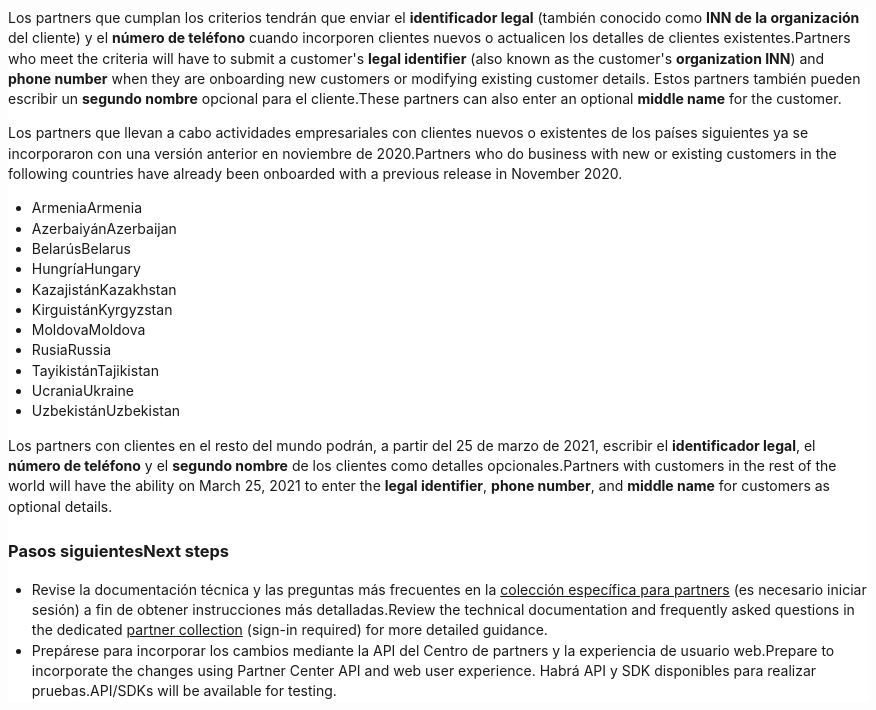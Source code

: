 <span data-ttu-id="cee2d-202">Los partners que cumplan los criterios tendrán que enviar el **identificador legal** (también conocido como **INN de la organización** del cliente) y el **número de teléfono** cuando incorporen clientes nuevos o actualicen los detalles de clientes existentes.</span><span class="sxs-lookup"><span data-stu-id="cee2d-202">Partners who meet the criteria will have to submit a customer's **legal identifier** (also known as the customer's **organization INN**) and **phone number** when they are onboarding new customers or modifying existing customer details.</span></span> <span data-ttu-id="cee2d-203">Estos partners también pueden escribir un **segundo nombre** opcional para el cliente.</span><span class="sxs-lookup"><span data-stu-id="cee2d-203">These partners can also enter an optional **middle name** for the customer.</span></span>

<span data-ttu-id="cee2d-204">Los partners que llevan a cabo actividades empresariales con clientes nuevos o existentes de los países siguientes ya se incorporaron con una versión anterior en noviembre de 2020.</span><span class="sxs-lookup"><span data-stu-id="cee2d-204">Partners who do business with new or existing customers in the following countries have already been onboarded with a previous release in November 2020.</span></span>

- <span data-ttu-id="cee2d-205">Armenia</span><span class="sxs-lookup"><span data-stu-id="cee2d-205">Armenia</span></span>
- <span data-ttu-id="cee2d-206">Azerbaiyán</span><span class="sxs-lookup"><span data-stu-id="cee2d-206">Azerbaijan</span></span>
- <span data-ttu-id="cee2d-207">Belarús</span><span class="sxs-lookup"><span data-stu-id="cee2d-207">Belarus</span></span>
- <span data-ttu-id="cee2d-208">Hungría</span><span class="sxs-lookup"><span data-stu-id="cee2d-208">Hungary</span></span>
- <span data-ttu-id="cee2d-209">Kazajistán</span><span class="sxs-lookup"><span data-stu-id="cee2d-209">Kazakhstan</span></span>
- <span data-ttu-id="cee2d-210">Kirguistán</span><span class="sxs-lookup"><span data-stu-id="cee2d-210">Kyrgyzstan</span></span>
- <span data-ttu-id="cee2d-211">Moldova</span><span class="sxs-lookup"><span data-stu-id="cee2d-211">Moldova</span></span>
- <span data-ttu-id="cee2d-212">Rusia</span><span class="sxs-lookup"><span data-stu-id="cee2d-212">Russia</span></span>
- <span data-ttu-id="cee2d-213">Tayikistán</span><span class="sxs-lookup"><span data-stu-id="cee2d-213">Tajikistan</span></span>
- <span data-ttu-id="cee2d-214">Ucrania</span><span class="sxs-lookup"><span data-stu-id="cee2d-214">Ukraine</span></span>
- <span data-ttu-id="cee2d-215">Uzbekistán</span><span class="sxs-lookup"><span data-stu-id="cee2d-215">Uzbekistan</span></span>

<span data-ttu-id="cee2d-216">Los partners con clientes en el resto del mundo podrán, a partir del 25 de marzo de 2021, escribir el **identificador legal**, el **número de teléfono** y el **segundo nombre** de los clientes como detalles opcionales.</span><span class="sxs-lookup"><span data-stu-id="cee2d-216">Partners with customers in the rest of the world will have the ability on March 25, 2021 to enter the **legal identifier**, **phone number**, and **middle name** for customers as optional details.</span></span>

### <a name="next-steps"></a><span data-ttu-id="cee2d-217">Pasos siguientes</span><span class="sxs-lookup"><span data-stu-id="cee2d-217">Next steps</span></span>

- <span data-ttu-id="cee2d-218">Revise la documentación técnica y las preguntas más frecuentes en la [colección específica para partners](https://partner.microsoft.com/resources/collection/additionalfields-csp-customers-selected-geos#/) (es necesario iniciar sesión) a fin de obtener instrucciones más detalladas.</span><span class="sxs-lookup"><span data-stu-id="cee2d-218">Review the technical documentation and frequently asked questions in the dedicated [partner collection](https://partner.microsoft.com/resources/collection/additionalfields-csp-customers-selected-geos#/) (sign-in required) for more detailed guidance.</span></span>
- <span data-ttu-id="cee2d-219">Prepárese para incorporar los cambios mediante la API del Centro de partners y la experiencia de usuario web.</span><span class="sxs-lookup"><span data-stu-id="cee2d-219">Prepare to incorporate the changes using Partner Center API and web user experience.</span></span> <span data-ttu-id="cee2d-220">Habrá API y SDK disponibles para realizar pruebas.</span><span class="sxs-lookup"><span data-stu-id="cee2d-220">API/SDKs will be available for testing.</span></span>